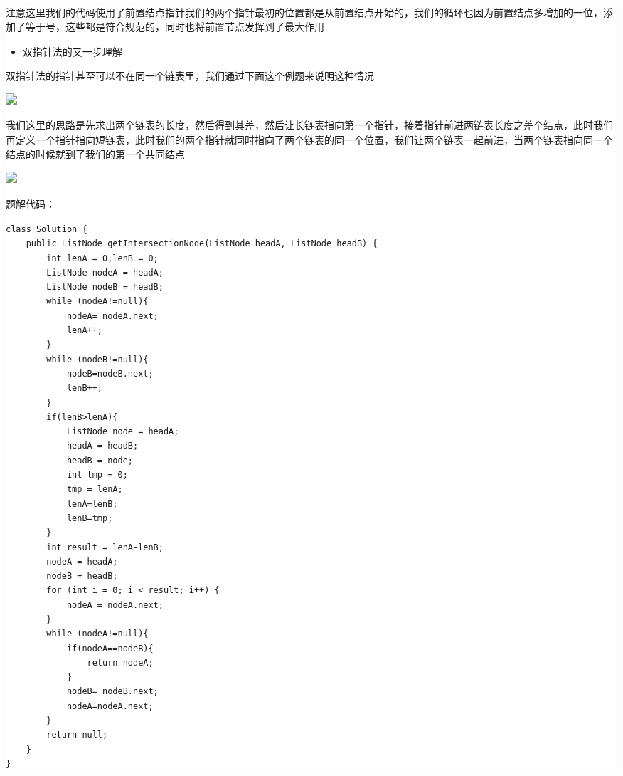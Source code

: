 注意这里我们的代码使用了前置结点指针我们的两个指针最初的位置都是从前置结点开始的，我们的循环也因为前置结点多增加的一位，添加了等于号，这些都是符合规范的，同时也将前置节点发挥到了最大作用

- 双指针法的又一步理解

双指针法的指针甚至可以不在同一个链表里，我们通过下面这个例题来说明这种情况

![](D:/Rolin的学习笔记/youdaonote-pull/youdaonote/youdaonote-images/WEBRESOURCEa160a40c58ebc6b6c35d02342e9262c2.png)

我们这里的思路是先求出两个链表的长度，然后得到其差，然后让长链表指向第一个指针，接着指针前进两链表长度之差个结点，此时我们再定义一个指针指向短链表，此时我们的两个指针就同时指向了两个链表的同一个位置，我们让两个链表一起前进，当两个链表指向同一个结点的时候就到了我们的第一个共同结点

![](D:/Rolin的学习笔记/youdaonote-pull/youdaonote/youdaonote-images/WEBRESOURCE29c96e1f44131008010588b6a3fd80f6.png)

题解代码：

```
class Solution {
    public ListNode getIntersectionNode(ListNode headA, ListNode headB) {
        int lenA = 0,lenB = 0;
        ListNode nodeA = headA;
        ListNode nodeB = headB;
        while (nodeA!=null){
            nodeA= nodeA.next;
            lenA++;
        }
        while (nodeB!=null){
            nodeB=nodeB.next;
            lenB++;
        }
        if(lenB>lenA){
            ListNode node = headA;
            headA = headB;
            headB = node;
            int tmp = 0;
            tmp = lenA;
            lenA=lenB;
            lenB=tmp;
        }
        int result = lenA-lenB;
        nodeA = headA;
        nodeB = headB;
        for (int i = 0; i < result; i++) {
            nodeA = nodeA.next;
        }
        while (nodeA!=null){
            if(nodeA==nodeB){
                return nodeA;
            }
            nodeB= nodeB.next;
            nodeA=nodeA.next;
        }
        return null;
    }
}
```
